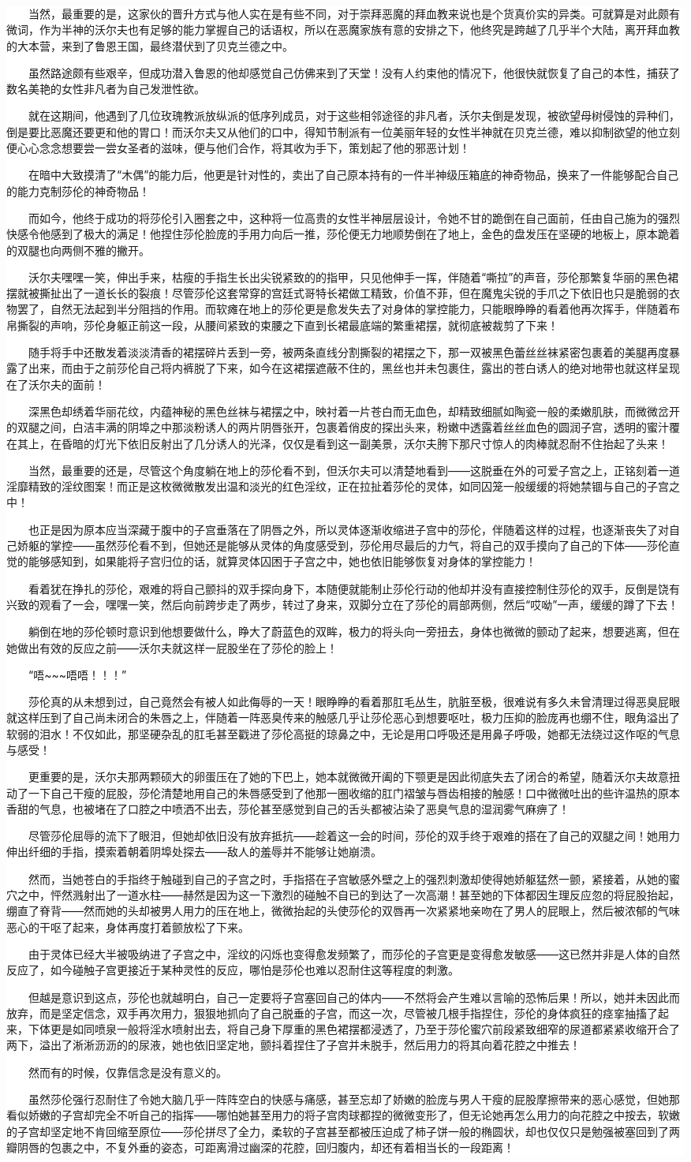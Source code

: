 　　当然，最重要的是，这家伙的晋升方式与他人实在是有些不同，对于崇拜恶魔的拜血教来说也是个货真价实的异类。可就算是对此颇有微词，作为半神的沃尔夫也有足够的能力掌握自己的话语权，所以在恶魔家族有意的安排之下，他终究是跨越了几乎半个大陆，离开拜血教的大本营，来到了鲁恩王国，最终潜伏到了贝克兰德之中。

　　虽然路途颇有些艰辛，但成功潜入鲁恩的他却感觉自己仿佛来到了天堂！没有人约束他的情况下，他很快就恢复了自己的本性，捕获了数名美艳的女性非凡者为自己发泄性欲。

　　就在这期间，他遇到了几位玫瑰教派放纵派的低序列成员，对于这些相邻途径的非凡者，沃尔夫倒是发现，被欲望母树侵蚀的异种们，倒是要比恶魔还要更和他的胃口！而沃尔夫又从他们的口中，得知节制派有一位美丽年轻的女性半神就在贝克兰德，难以抑制欲望的他立刻便心心念念想要尝一尝女圣者的滋味，便与他们合作，将其收为手下，策划起了他的邪恶计划！

　　在暗中大致摸清了“木偶”的能力后，他更是针对性的，卖出了自己原本持有的一件半神级压箱底的神奇物品，换来了一件能够配合自己的能力克制莎伦的神奇物品！

　　而如今，他终于成功的将莎伦引入圈套之中，这种将一位高贵的女性半神层层设计，令她不甘的跪倒在自己面前，任由自己施为的强烈快感令他感到了极大的满足！他捏住莎伦脸庞的手用力向后一推，莎伦便无力地顺势倒在了地上，金色的盘发压在坚硬的地板上，原本跪着的双腿也向两侧不雅的撇开。

　　沃尔夫嘿嘿一笑，伸出手来，枯瘦的手指生长出尖锐紧致的的指甲，只见他伸手一挥，伴随着“嘶拉”的声音，莎伦那繁复华丽的黑色裙摆就被撕扯出了一道长长的裂痕！尽管莎伦这套常穿的宫廷式哥特长裙做工精致，价值不菲，但在魔鬼尖锐的手爪之下依旧也只是脆弱的衣物罢了，自然无法起到半分阻挡的作用。而软瘫在地上的莎伦更是愈发失去了对身体的掌控能力，只能眼睁睁的看着他再次挥手，伴随着布帛撕裂的声响，莎伦身躯正前这一段，从腰间紧致的束腰之下直到长裙最底端的繁重裙摆，就彻底被裁剪了下来！

　　随手将手中还散发着淡淡清香的裙摆碎片丢到一旁，被两条直线分割撕裂的裙摆之下，那一双被黑色蕾丝丝袜紧密包裹着的美腿再度暴露了出来，而由于之前莎伦自己将内裤脱了下来，如今在这裙摆遮蔽不住的，黑丝也并未包裹住，露出的苍白诱人的绝对地带也就这样呈现在了沃尔夫的面前！

　　深黑色却绣着华丽花纹，内蕴神秘的黑色丝袜与裙摆之中，映衬着一片苍白而无血色，却精致细腻如陶瓷一般的柔嫩肌肤，而微微岔开的双腿之间，白洁丰满的阴埠之中那淡粉诱人的两片阴唇张开，包裹着俏皮的探出头来，粉嫩中透露着丝丝血色的圆润子宫，透明的蜜汁覆在其上，在昏暗的灯光下依旧反射出了几分诱人的光泽，仅仅是看到这一副美景，沃尔夫胯下那尺寸惊人的肉棒就忍耐不住抬起了头来！

　　当然，最重要的还是，尽管这个角度躺在地上的莎伦看不到，但沃尔夫可以清楚地看到——这脱垂在外的可爱子宫之上，正铭刻着一道淫靡精致的淫纹图案！而正是这枚微微散发出温和淡光的红色淫纹，正在拉扯着莎伦的灵体，如同囚笼一般缓缓的将她禁锢与自己的子宫之中！

　　也正是因为原本应当深藏于腹中的子宫垂落在了阴唇之外，所以灵体逐渐收缩进子宫中的莎伦，伴随着这样的过程，也逐渐丧失了对自己娇躯的掌控——虽然莎伦看不到，但她还是能够从灵体的角度感受到，莎伦用尽最后的力气，将自己的双手摸向了自己的下体——莎伦直觉的能够感知到，如果能将子宫归位的话，就算灵体囚困于子宫之中，她也依旧能够恢复对身体的掌控能力！

　　看着犹在挣扎的莎伦，艰难的将自己颤抖的双手探向身下，本随便就能制止莎伦行动的他却并没有直接控制住莎伦的双手，反倒是饶有兴致的观看了一会，嘿嘿一笑，然后向前跨步走了两步，转过了身来，双脚分立在了莎伦的肩部两侧，然后“哎呦”一声，缓缓的蹲了下去！

　　躺倒在地的莎伦顿时意识到他想要做什么，睁大了蔚蓝色的双眸，极力的将头向一旁扭去，身体也微微的颤动了起来，想要逃离，但在她做出有效的反应之前——沃尔夫就这样一屁股坐在了莎伦的脸上！

　　“唔~~~唔唔！！！”

　　莎伦真的从未想到过，自己竟然会有被人如此侮辱的一天！眼睁睁的看着那肛毛丛生，肮脏至极，很难说有多久未曾清理过得恶臭屁眼就这样压到了自己尚未闭合的朱唇之上，伴随着一阵恶臭传来的触感几乎让莎伦恶心到想要呕吐，极力压抑的脸庞再也绷不住，眼角溢出了软弱的泪水！不仅如此，那坚硬杂乱的肛毛甚至戳进了莎伦高挺的琼鼻之中，无论是用口呼吸还是用鼻子呼吸，她都无法绕过这作呕的气息与感受！

　　更重要的是，沃尔夫那两颗硕大的卵蛋压在了她的下巴上，她本就微微开阖的下颚更是因此彻底失去了闭合的希望，随着沃尔夫故意扭动了一下自己干瘦的屁股，莎伦清楚地用自己的朱唇感受到了他那一圈收缩的肛门褶皱与唇齿相接的触感！口中微微吐出的些许温热的原本香甜的气息，也被堵在了口腔之中喷洒不出去，莎伦甚至感觉到自己的舌头都被沾染了恶臭气息的湿润雾气麻痹了！

　　尽管莎伦屈辱的流下了眼泪，但她却依旧没有放弃抵抗——趁着这一会的时间，莎伦的双手终于艰难的搭在了自己的双腿之间！她用力伸出纤细的手指，摸索着朝着阴埠处探去——敌人的羞辱并不能够让她崩溃。

　　然而，当她苍白的手指终于触碰到自己的子宫之时，手指搭在子宫敏感外壁之上的强烈刺激却使得她娇躯猛然一颤，紧接着，从她的蜜穴之中，怦然溅射出了一道水柱——赫然是因为这一下激烈的碰触不自已的到达了一次高潮！甚至她的下体都因生理反应忽的将屁股抬起，绷直了脊背——然而她的头却被男人用力的压在地上，微微抬起的头使莎伦的双唇再一次紧紧地亲吻在了男人的屁眼上，然后被浓郁的气味恶心的干呕了起来，身体再度打着颤放松了下来。

　　由于灵体已经大半被吸纳进了子宫之中，淫纹的闪烁也变得愈发频繁了，而莎伦的子宫更是变得愈发敏感——这已然并非是人体的自然反应了，如今碰触子宫更接近于某种灵性的反应，哪怕是莎伦也难以忍耐住这等程度的刺激。

　　但越是意识到这点，莎伦也就越明白，自己一定要将子宫塞回自己的体内——不然将会产生难以言喻的恐怖后果！所以，她并未因此而放弃，而是坚定信念，双手再次用力，狠狠地抓向了自己脱垂的子宫，而这一次，尽管被几根手指捏住，莎伦的身体疯狂的痉挛抽搐了起来，下体更是如同喷泉一般将淫水喷射出去，将自己身下厚重的黑色裙摆都浸透了，乃至于莎伦蜜穴前段紧致细窄的尿道都紧紧收缩开合了两下，溢出了淅淅沥沥的的尿液，她也依旧坚定地，颤抖着捏住了子宫并未脱手，然后用力的将其向着花腔之中推去！

　　然而有的时候，仅靠信念是没有意义的。

　　虽然莎伦强行忍耐住了令她大脑几乎一阵阵空白的快感与痛感，甚至忘却了娇嫩的脸庞与男人干瘦的屁股摩擦带来的恶心感觉，但她那看似娇嫩的子宫却完全不听自己的指挥——哪怕她甚至用力的将子宫肉球都捏的微微变形了，但无论她再怎么用力的向花腔之中按去，软嫩的子宫却坚定地不肯回缩至原位——莎伦拼尽了全力，柔软的子宫甚至都被压迫成了柿子饼一般的椭圆状，却也仅仅只是勉强被塞回到了两瓣阴唇的包裹之中，不复外垂的姿态，可距离滑过幽深的花腔，回归腹内，却还有着相当长的一段距离！
